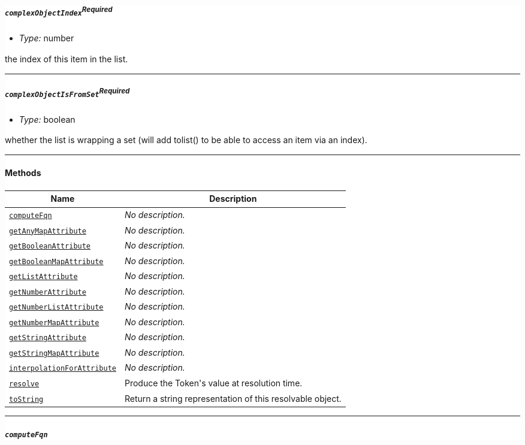 ##### `complexObjectIndex`<sup>Required</sup> <a name="complexObjectIndex" id="@cdktf/provider-pagerduty.responsePlay.ResponsePlayResponderEscalationRuleTargetOutputReference.Initializer.parameter.complexObjectIndex"></a>

- *Type:* number

the index of this item in the list.

---

##### `complexObjectIsFromSet`<sup>Required</sup> <a name="complexObjectIsFromSet" id="@cdktf/provider-pagerduty.responsePlay.ResponsePlayResponderEscalationRuleTargetOutputReference.Initializer.parameter.complexObjectIsFromSet"></a>

- *Type:* boolean

whether the list is wrapping a set (will add tolist() to be able to access an item via an index).

---

#### Methods <a name="Methods" id="Methods"></a>

| **Name** | **Description** |
| --- | --- |
| <code><a href="#@cdktf/provider-pagerduty.responsePlay.ResponsePlayResponderEscalationRuleTargetOutputReference.computeFqn">computeFqn</a></code> | *No description.* |
| <code><a href="#@cdktf/provider-pagerduty.responsePlay.ResponsePlayResponderEscalationRuleTargetOutputReference.getAnyMapAttribute">getAnyMapAttribute</a></code> | *No description.* |
| <code><a href="#@cdktf/provider-pagerduty.responsePlay.ResponsePlayResponderEscalationRuleTargetOutputReference.getBooleanAttribute">getBooleanAttribute</a></code> | *No description.* |
| <code><a href="#@cdktf/provider-pagerduty.responsePlay.ResponsePlayResponderEscalationRuleTargetOutputReference.getBooleanMapAttribute">getBooleanMapAttribute</a></code> | *No description.* |
| <code><a href="#@cdktf/provider-pagerduty.responsePlay.ResponsePlayResponderEscalationRuleTargetOutputReference.getListAttribute">getListAttribute</a></code> | *No description.* |
| <code><a href="#@cdktf/provider-pagerduty.responsePlay.ResponsePlayResponderEscalationRuleTargetOutputReference.getNumberAttribute">getNumberAttribute</a></code> | *No description.* |
| <code><a href="#@cdktf/provider-pagerduty.responsePlay.ResponsePlayResponderEscalationRuleTargetOutputReference.getNumberListAttribute">getNumberListAttribute</a></code> | *No description.* |
| <code><a href="#@cdktf/provider-pagerduty.responsePlay.ResponsePlayResponderEscalationRuleTargetOutputReference.getNumberMapAttribute">getNumberMapAttribute</a></code> | *No description.* |
| <code><a href="#@cdktf/provider-pagerduty.responsePlay.ResponsePlayResponderEscalationRuleTargetOutputReference.getStringAttribute">getStringAttribute</a></code> | *No description.* |
| <code><a href="#@cdktf/provider-pagerduty.responsePlay.ResponsePlayResponderEscalationRuleTargetOutputReference.getStringMapAttribute">getStringMapAttribute</a></code> | *No description.* |
| <code><a href="#@cdktf/provider-pagerduty.responsePlay.ResponsePlayResponderEscalationRuleTargetOutputReference.interpolationForAttribute">interpolationForAttribute</a></code> | *No description.* |
| <code><a href="#@cdktf/provider-pagerduty.responsePlay.ResponsePlayResponderEscalationRuleTargetOutputReference.resolve">resolve</a></code> | Produce the Token's value at resolution time. |
| <code><a href="#@cdktf/provider-pagerduty.responsePlay.ResponsePlayResponderEscalationRuleTargetOutputReference.toString">toString</a></code> | Return a string representation of this resolvable object. |

---

##### `computeFqn` <a name="computeFqn" id="@cdktf/provider-pagerduty.responsePlay.ResponsePlayResponderEscalationRuleTargetOutputReference.computeFqn"></a>
